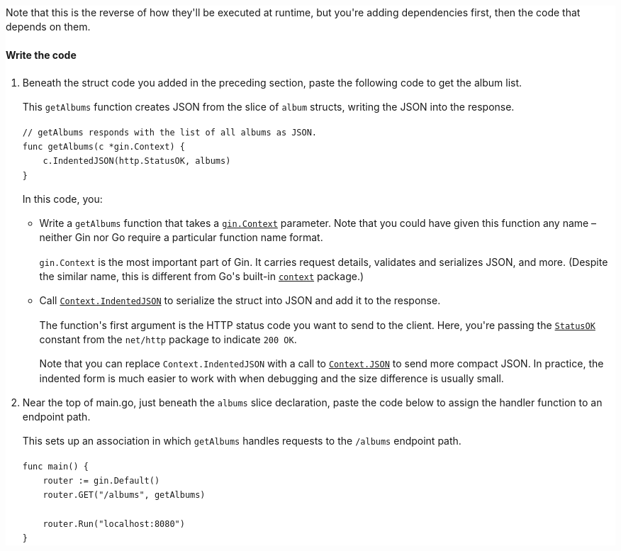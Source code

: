 Note that this is the reverse of how they'll be executed at runtime, but you're
adding dependencies first, then the code that depends on them.

#### Write the code

1. Beneath the struct code you added in the preceding section, paste the
    following code to get the album list.

    This `getAlbums` function creates JSON from the slice of `album` structs,
    writing the JSON into the response.

    ```
    // getAlbums responds with the list of all albums as JSON.
    func getAlbums(c *gin.Context) {
    	c.IndentedJSON(http.StatusOK, albums)
    }
    ```

    In this code, you:

    *   Write a `getAlbums` function that takes a
        [`gin.Context`](https://pkg.go.dev/github.com/gin-gonic/gin#Context)
        parameter. Note that you could have given this function any name – neither
        Gin nor Go require a particular function name format. 

        `gin.Context` is the most important part of Gin. It carries request
        details, validates and serializes JSON, and more. (Despite the similar
        name, this is different from Go's built-in
        [`context`](https://golang.org/pkg/context/) package.)

    *   Call [`Context.IndentedJSON`](https://pkg.go.dev/github.com/gin-gonic/gin#Context.IndentedJSON)
        to serialize the struct into JSON and add it to the response.

        The function's first argument is the HTTP status code you want to send to
        the client. Here, you're passing the [`StatusOK`](https://pkg.go.dev/net/http#StatusOK)
        constant from the `net/http` package to indicate `200 OK`.

        Note that you can replace `Context.IndentedJSON` with a call to
        [`Context.JSON`](https://pkg.go.dev/github.com/gin-gonic/gin#Context.JSON)
        to send more compact JSON. In practice, the indented form is much easier to
        work with when debugging and the size difference is usually small.

2. Near the top of main.go, just beneath the `albums` slice declaration, paste
    the code below to assign the handler function to an endpoint path.

    This sets up an association in which `getAlbums` handles requests to the
    `/albums` endpoint path.

    ```
    func main() {
    	router := gin.Default()
    	router.GET("/albums", getAlbums)

    	router.Run("localhost:8080")
    }
    ```
